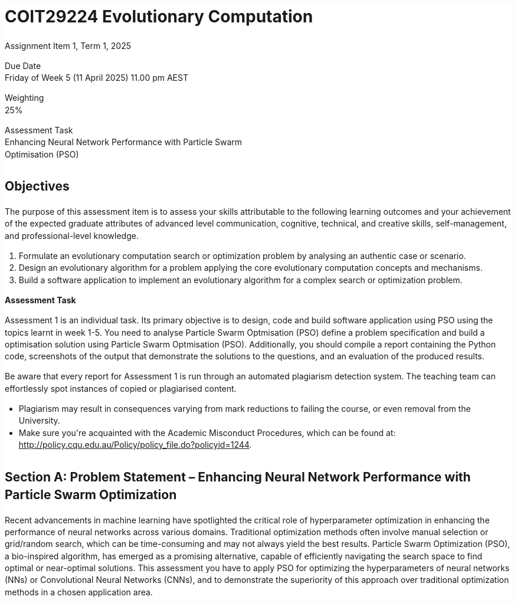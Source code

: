 # COIT29224	Evolutionary	Computation

Assignment	Item	1,	Term 1,	2025

Due	Date  
Friday of	Week 5	(11 April 2025)	11.00 pm	AEST

Weighting  
25%

Assessment	Task  
Enhancing	Neural	Network	Performance	with	Particle	Swarm	
Optimisation (PSO)

## Objectives

The	purpose	of	this	assessment	item	is	to	assess	your	skills	attributable	to	the	following	learning outcomes and your achievement of the expected graduate attributes of advanced level communication, cognitive, technical, and creative skills, self-management, and professional-level knowledge.

1. Formulate an evolutionary computation search or optimization problem by analysing an authentic case or scenario.
2. Design an evolutionary algorithm for a problem applying the core evolutionary computation concepts and mechanisms.
3. Build a software application to implement an evolutionary algorithm for a complex search or optimization problem.

**Assessment Task**

Assessment 1 is an individual task. Its primary objective is to design, code and build software application using PSO using the topics learnt in week 1-5. You need to analyse Particle Swarm Optmisation (PSO) define a problem specification and build a optimisation solution using Particle Swarm Optmisation (PSO). Additionally, you should compile a report containing the Python code, screenshots of the output that demonstrate the solutions to the questions, and an evaluation of the produced results.

Be aware that every report for Assessment 1 is run through an automated plagiarism detection system. The teaching team can effortlessly spot instances of copied or plagiarised content.

- Plagiarism may result in consequences varying from mark reductions to failing the course, or even removal from the University.
- Make sure you're acquainted with the Academic Misconduct Procedures, which can be found at:  
  http://policy.cqu.edu.au/Policy/policy_file.do?policyid=1244.

## Section A: Problem Statement – Enhancing Neural Network Performance with Particle Swarm Optimization

Recent advancements in machine learning have spotlighted the critical role of hyperparameter optimization in enhancing the performance of neural networks across various domains. Traditional optimization methods often involve manual selection or grid/random search, which can be time-consuming and may not always yield the best results. Particle Swarm Optimization (PSO), a bio-inspired algorithm, has emerged as a promising alternative, capable of efficiently navigating the search space to find optimal or near-optimal solutions. This assessment you have to apply PSO for optimizing the hyperparameters of neural networks (NNs) or Convolutional Neural Networks (CNNs), and to demonstrate the superiority of this approach over traditional optimization methods in a chosen application area.
